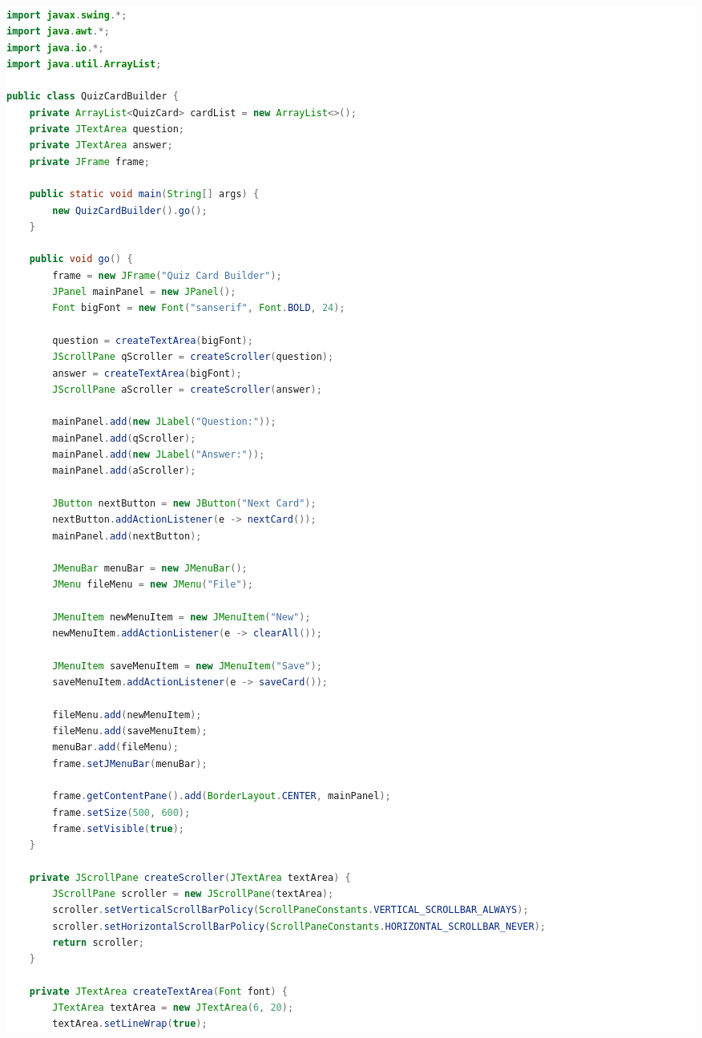 ```java
import javax.swing.*;
import java.awt.*;
import java.io.*;
import java.util.ArrayList;

public class QuizCardBuilder {
    private ArrayList<QuizCard> cardList = new ArrayList<>();
    private JTextArea question;
    private JTextArea answer;
    private JFrame frame;
	
    public static void main(String[] args) {
        new QuizCardBuilder().go();
    }
	
    public void go() {
        frame = new JFrame("Quiz Card Builder");
        JPanel mainPanel = new JPanel();
        Font bigFont = new Font("sanserif", Font.BOLD, 24);
		
        question = createTextArea(bigFont);
        JScrollPane qScroller = createScroller(question);
        answer = createTextArea(bigFont);
        JScrollPane aScroller = createScroller(answer);
		
        mainPanel.add(new JLabel("Question:"));
        mainPanel.add(qScroller);
        mainPanel.add(new JLabel("Answer:"));
        mainPanel.add(aScroller);
		
        JButton nextButton = new JButton("Next Card");
        nextButton.addActionListener(e -> nextCard());
        mainPanel.add(nextButton);
		
        JMenuBar menuBar = new JMenuBar();
        JMenu fileMenu = new JMenu("File");
		
        JMenuItem newMenuItem = new JMenuItem("New");
        newMenuItem.addActionListener(e -> clearAll());
		
        JMenuItem saveMenuItem = new JMenuItem("Save");
        saveMenuItem.addActionListener(e -> saveCard());
		
        fileMenu.add(newMenuItem);
        fileMenu.add(saveMenuItem);
        menuBar.add(fileMenu);
        frame.setJMenuBar(menuBar);
		
        frame.getContentPane().add(BorderLayout.CENTER, mainPanel);
        frame.setSize(500, 600);
        frame.setVisible(true);
    }
	
    private JScrollPane createScroller(JTextArea textArea) {
        JScrollPane scroller = new JScrollPane(textArea);
        scroller.setVerticalScrollBarPolicy(ScrollPaneConstants.VERTICAL_SCROLLBAR_ALWAYS);
        scroller.setHorizontalScrollBarPolicy(ScrollPaneConstants.HORIZONTAL_SCROLLBAR_NEVER);
        return scroller;
    }
	
    private JTextArea createTextArea(Font font) {
        JTextArea textArea = new JTextArea(6, 20);
        textArea.setLineWrap(true);
```